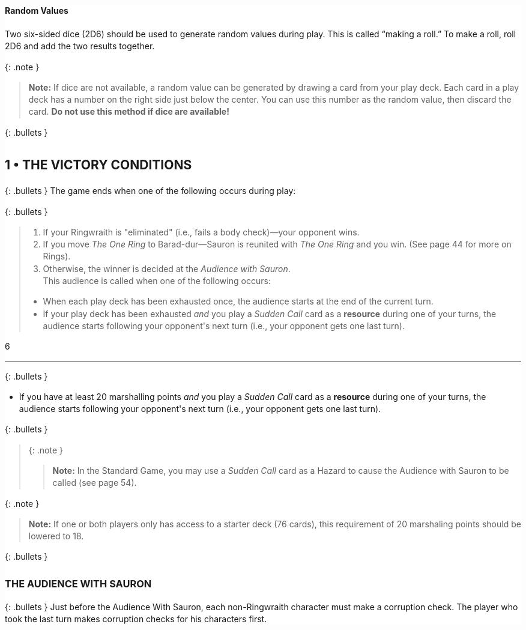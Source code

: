#### Random Values

Two six-sided dice (2D6) should be used to generate random values during play. This is called “making a roll.” To make a roll, roll 2D6 and add the two results together.

{: .note }
> **Note:** If dice are not available, a random value can be generated by drawing a card from your play deck. Each card in a play deck has a number on the right side just below the center. You can use this number as the random value, then discard the card. **Do not use this method if dice are available!**

{: .bullets }
## 1 • THE VICTORY CONDITIONS

{: .bullets }
The game ends when one of the following occurs during play:

{: .bullets }
>
> 1. If your Ringwraith is "eliminated" (i.e., fails a body check)—your opponent wins.
> 2. If you move _The One Ring_ to Barad-dur—Sauron is reunited with _The One Ring_ and you win. (See page 44 for more on Rings).
> 3. Otherwise, the winner is decided at the _Audience with Sauron_.<br>This audience is called when one of the following occurs:
> - When each play deck has been exhausted once, the audience starts at the end of the current turn.
> - If your play deck has been exhausted _and_ you play a _Sudden Call_ card as a **resource** during one of your turns, the audience starts following your opponent's next turn (i.e., your opponent gets one last turn).

<span class="page-number">6</span>

<hr id="page7">

{: .bullets }
 - If you have at least 20 marshalling points _and_ you play a _Sudden Call_ card as a **resource** during one of your turns, the audience starts following your opponent's next turn (i.e., your opponent gets one last turn).

{: .bullets }
> 
> {: .note }
> > **Note:** In the Standard Game, you may use a _Sudden Call_ card as a Hazard to cause the Audience with Sauron to be called (see page 54).

{: .note }
> **Note:** If one or both players only has access to a starter deck (76 cards), this requirement of 20 marshaling points should be lowered to 18.

{: .bullets }
### THE AUDIENCE WITH SAURON

{: .bullets }
Just before the Audience With Sauron, each non-Ringwraith character must make a corruption check. The player who took the last turn makes corruption checks for his characters first. 
